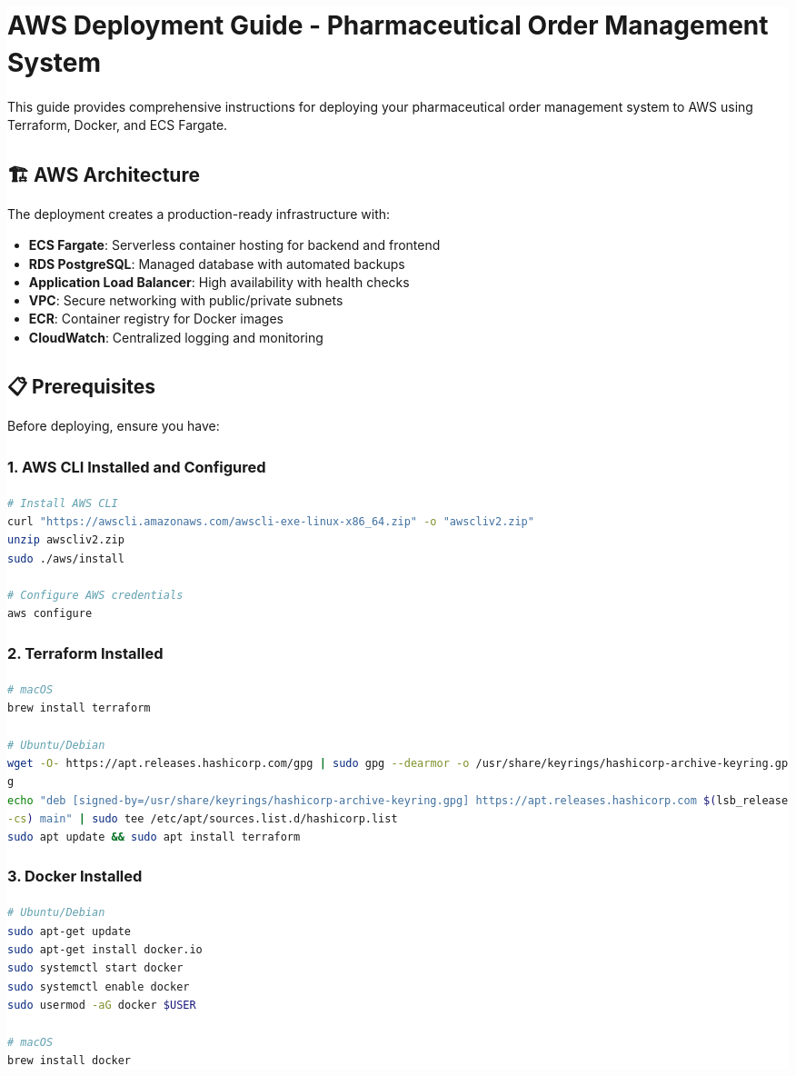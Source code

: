 # AWS Deployment Guide - Pharmaceutical Order Management System

This guide provides comprehensive instructions for deploying your pharmaceutical order management system to AWS using Terraform, Docker, and ECS Fargate.

## 🏗️ AWS Architecture

The deployment creates a production-ready infrastructure with:

- **ECS Fargate**: Serverless container hosting for backend and frontend
- **RDS PostgreSQL**: Managed database with automated backups
- **Application Load Balancer**: High availability with health checks
- **VPC**: Secure networking with public/private subnets
- **ECR**: Container registry for Docker images
- **CloudWatch**: Centralized logging and monitoring

## 📋 Prerequisites

Before deploying, ensure you have:

### 1. AWS CLI Installed and Configured
```bash
# Install AWS CLI
curl "https://awscli.amazonaws.com/awscli-exe-linux-x86_64.zip" -o "awscliv2.zip"
unzip awscliv2.zip
sudo ./aws/install

# Configure AWS credentials
aws configure
```

### 2. Terraform Installed
```bash
# macOS
brew install terraform

# Ubuntu/Debian
wget -O- https://apt.releases.hashicorp.com/gpg | sudo gpg --dearmor -o /usr/share/keyrings/hashicorp-archive-keyring.gpg
echo "deb [signed-by=/usr/share/keyrings/hashicorp-archive-keyring.gpg] https://apt.releases.hashicorp.com $(lsb_release -cs) main" | sudo tee /etc/apt/sources.list.d/hashicorp.list
sudo apt update && sudo apt install terraform
```

### 3. Docker Installed
```bash
# Ubuntu/Debian
sudo apt-get update
sudo apt-get install docker.io
sudo systemctl start docker
sudo systemctl enable docker
sudo usermod -aG docker $USER

# macOS
brew install docker
```

